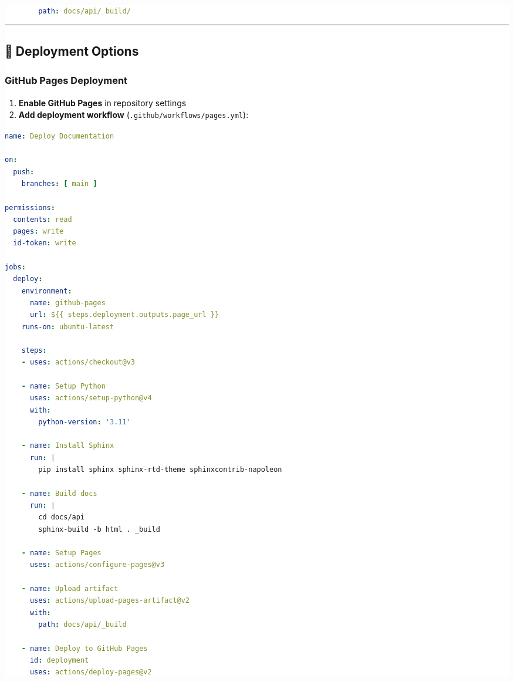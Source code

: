 ```yaml
        path: docs/api/_build/
```

---

## 🚀 Deployment Options

### **GitHub Pages Deployment**

1. **Enable GitHub Pages** in repository settings
2. **Add deployment workflow** (`.github/workflows/pages.yml`):

```yaml
name: Deploy Documentation

on:
  push:
    branches: [ main ]

permissions:
  contents: read
  pages: write
  id-token: write

jobs:
  deploy:
    environment:
      name: github-pages
      url: ${{ steps.deployment.outputs.page_url }}
    runs-on: ubuntu-latest
    
    steps:
    - uses: actions/checkout@v3
    
    - name: Setup Python
      uses: actions/setup-python@v4
      with:
        python-version: '3.11'
        
    - name: Install Sphinx
      run: |
        pip install sphinx sphinx-rtd-theme sphinxcontrib-napoleon
        
    - name: Build docs
      run: |
        cd docs/api
        sphinx-build -b html . _build
        
    - name: Setup Pages
      uses: actions/configure-pages@v3
      
    - name: Upload artifact
      uses: actions/upload-pages-artifact@v2
      with:
        path: docs/api/_build
        
    - name: Deploy to GitHub Pages
      id: deployment
      uses: actions/deploy-pages@v2
```
